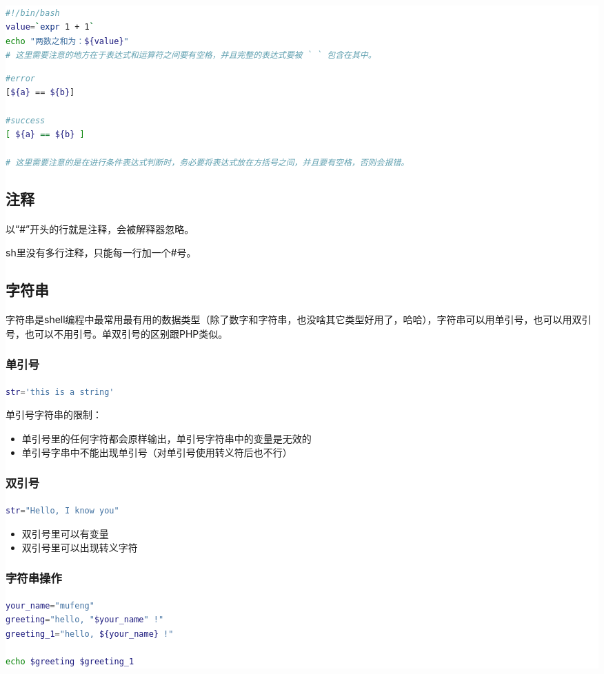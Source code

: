 ```sh
#!/bin/bash
value=`expr 1 + 1`
echo "两数之和为：${value}"
# 这里需要注意的地方在于表达式和运算符之间要有空格，并且完整的表达式要被 ` ` 包含在其中。
```

```sh
#error
[${a} == ${b}]

#success
[ ${a} == ${b} ]

# 这里需要注意的是在进行条件表达式判断时，务必要将表达式放在方括号之间，并且要有空格，否则会报错。
```

## 注释

以“#”开头的行就是注释，会被解释器忽略。

sh里没有多行注释，只能每一行加一个#号。

## 字符串

字符串是shell编程中最常用最有用的数据类型（除了数字和字符串，也没啥其它类型好用了，哈哈），字符串可以用单引号，也可以用双引号，也可以不用引号。单双引号的区别跟PHP类似。

### 单引号

```sh
str='this is a string'
```

单引号字符串的限制：

* 单引号里的任何字符都会原样输出，单引号字符串中的变量是无效的
* 单引号字串中不能出现单引号（对单引号使用转义符后也不行）

### 双引号

```sh
str="Hello, I know you"
```

* 双引号里可以有变量
* 双引号里可以出现转义字符

### 字符串操作

```sh
your_name="mufeng"
greeting="hello, "$your_name" !"
greeting_1="hello, ${your_name} !"

echo $greeting $greeting_1
```
